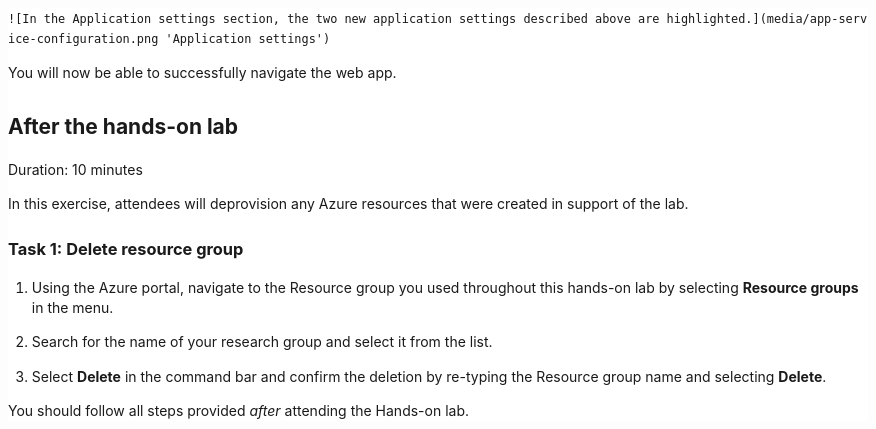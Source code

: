     ![In the Application settings section, the two new application settings described above are highlighted.](media/app-service-configuration.png 'Application settings')

You will now be able to successfully navigate the web app.

## After the hands-on lab

Duration: 10 minutes

In this exercise, attendees will deprovision any Azure resources that were created in support of the lab.

### Task 1: Delete resource group

1. Using the Azure portal, navigate to the Resource group you used throughout this hands-on lab by selecting **Resource groups** in the menu.

2. Search for the name of your research group and select it from the list.

3. Select **Delete** in the command bar and confirm the deletion by re-typing the Resource group name and selecting **Delete**.

You should follow all steps provided _after_ attending the Hands-on lab.
